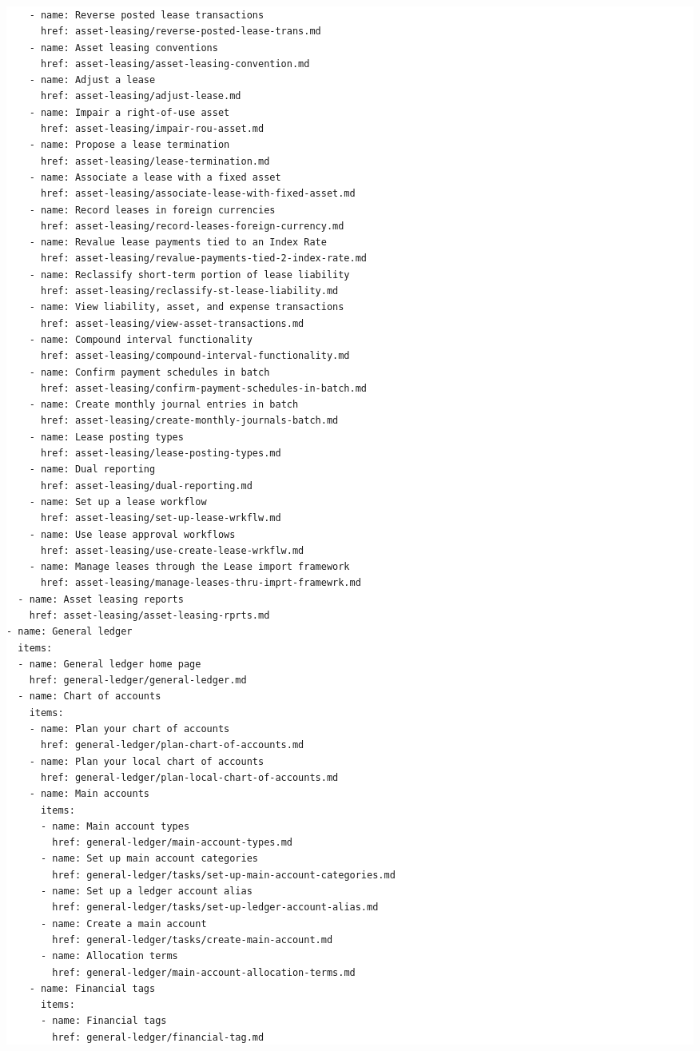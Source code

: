         - name: Reverse posted lease transactions 
          href: asset-leasing/reverse-posted-lease-trans.md
        - name: Asset leasing conventions
          href: asset-leasing/asset-leasing-convention.md
        - name: Adjust a lease 
          href: asset-leasing/adjust-lease.md
        - name: Impair a right-of-use asset
          href: asset-leasing/impair-rou-asset.md
        - name: Propose a lease termination  
          href: asset-leasing/lease-termination.md
        - name: Associate a lease with a fixed asset          
          href: asset-leasing/associate-lease-with-fixed-asset.md
        - name: Record leases in foreign currencies
          href: asset-leasing/record-leases-foreign-currency.md
        - name: Revalue lease payments tied to an Index Rate
          href: asset-leasing/revalue-payments-tied-2-index-rate.md
        - name: Reclassify short-term portion of lease liability
          href: asset-leasing/reclassify-st-lease-liability.md
        - name: View liability, asset, and expense transactions
          href: asset-leasing/view-asset-transactions.md
        - name: Compound interval functionality
          href: asset-leasing/compound-interval-functionality.md
        - name: Confirm payment schedules in batch
          href: asset-leasing/confirm-payment-schedules-in-batch.md
        - name: Create monthly journal entries in batch
          href: asset-leasing/create-monthly-journals-batch.md
        - name: Lease posting types
          href: asset-leasing/lease-posting-types.md
        - name: Dual reporting
          href: asset-leasing/dual-reporting.md
        - name: Set up a lease workflow
          href: asset-leasing/set-up-lease-wrkflw.md
        - name: Use lease approval workflows
          href: asset-leasing/use-create-lease-wrkflw.md
        - name: Manage leases through the Lease import framework
          href: asset-leasing/manage-leases-thru-imprt-framewrk.md
      - name: Asset leasing reports 
        href: asset-leasing/asset-leasing-rprts.md
    - name: General ledger
      items:
      - name: General ledger home page
        href: general-ledger/general-ledger.md
      - name: Chart of accounts
        items:
        - name: Plan your chart of accounts
          href: general-ledger/plan-chart-of-accounts.md
        - name: Plan your local chart of accounts
          href: general-ledger/plan-local-chart-of-accounts.md
        - name: Main accounts
          items:
          - name: Main account types
            href: general-ledger/main-account-types.md
          - name: Set up main account categories
            href: general-ledger/tasks/set-up-main-account-categories.md
          - name: Set up a ledger account alias
            href: general-ledger/tasks/set-up-ledger-account-alias.md
          - name: Create a main account
            href: general-ledger/tasks/create-main-account.md
          - name: Allocation terms
            href: general-ledger/main-account-allocation-terms.md
        - name: Financial tags
          items: 
          - name: Financial tags
            href: general-ledger/financial-tag.md